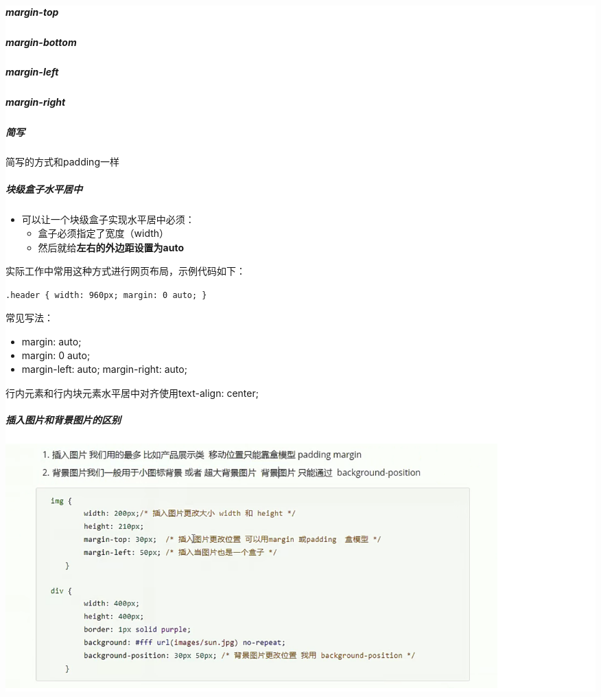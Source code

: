##### margin-top

##### margin-bottom

##### margin-left

##### margin-right

##### 简写

简写的方式和padding一样

##### 块级盒子水平居中

- 可以让一个块级盒子实现水平居中必须：
  - 盒子必须指定了宽度（width）
  - 然后就给**左右的外边距设置为auto**

实际工作中常用这种方式进行网页布局，示例代码如下：

`.header { width: 960px; margin: 0 auto; }`

常见写法：

- margin: auto;
- margin: 0 auto;
- margin-left: auto; margin-right: auto;

行内元素和行内块元素水平居中对齐使用text-align: center;

##### 插入图片和背景图片的区别

<img src="pictures/32.png" style="zoom:70%"/>
